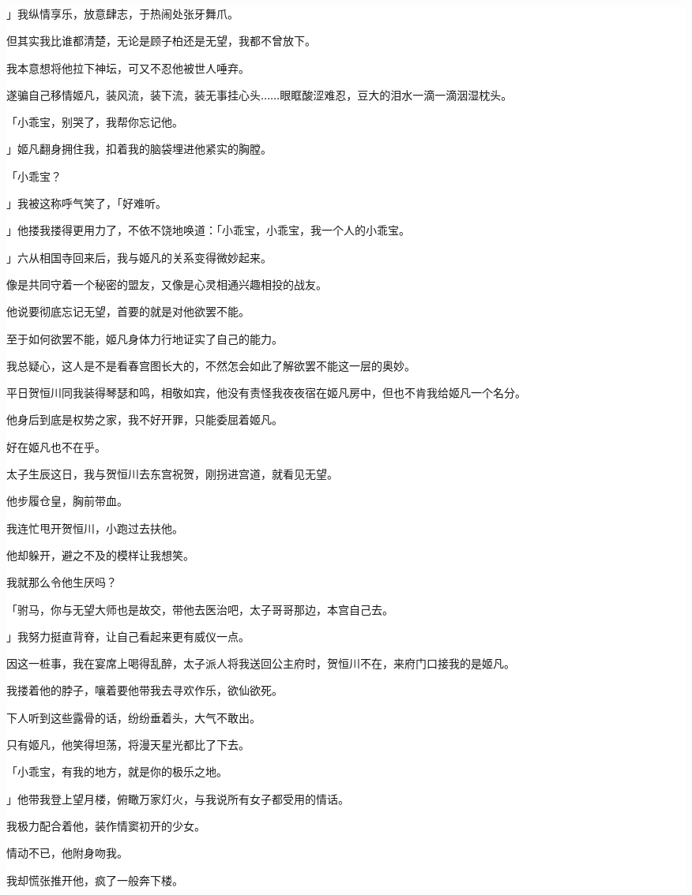 」我纵情享乐，放意肆志，于热闹处张牙舞爪。

但其实我比谁都清楚，无论是顾子柏还是无望，我都不曾放下。

我本意想将他拉下神坛，可又不忍他被世人唾弃。

遂骗自己移情姬凡，装风流，装下流，装无事挂心头……眼眶酸涩难忍，豆大的泪水一滴一滴洇湿枕头。

「小乖宝，别哭了，我帮你忘记他。

」姬凡翻身拥住我，扣着我的脑袋埋进他紧实的胸膛。

「小乖宝？

」我被这称呼气笑了，「好难听。

」他搂我搂得更用力了，不依不饶地唤道：「小乖宝，小乖宝，我一个人的小乖宝。

」六从相国寺回来后，我与姬凡的关系变得微妙起来。

像是共同守着一个秘密的盟友，又像是心灵相通兴趣相投的战友。

他说要彻底忘记无望，首要的就是对他欲罢不能。

至于如何欲罢不能，姬凡身体力行地证实了自己的能力。

我总疑心，这人是不是看春宫图长大的，不然怎会如此了解欲罢不能这一层的奥妙。

平日贺恒川同我装得琴瑟和鸣，相敬如宾，他没有责怪我夜夜宿在姬凡房中，但也不肯我给姬凡一个名分。

他身后到底是权势之家，我不好开罪，只能委屈着姬凡。

好在姬凡也不在乎。

太子生辰这日，我与贺恒川去东宫祝贺，刚拐进宫道，就看见无望。

他步履仓皇，胸前带血。

我连忙甩开贺恒川，小跑过去扶他。

他却躲开，避之不及的模样让我想笑。

我就那么令他生厌吗？

「驸马，你与无望大师也是故交，带他去医治吧，太子哥哥那边，本宫自己去。

」我努力挺直背脊，让自己看起来更有威仪一点。

因这一桩事，我在宴席上喝得乱醉，太子派人将我送回公主府时，贺恒川不在，来府门口接我的是姬凡。

我搂着他的脖子，嚷着要他带我去寻欢作乐，欲仙欲死。

下人听到这些露骨的话，纷纷垂着头，大气不敢出。

只有姬凡，他笑得坦荡，将漫天星光都比了下去。

「小乖宝，有我的地方，就是你的极乐之地。

」他带我登上望月楼，俯瞰万家灯火，与我说所有女子都受用的情话。

我极力配合着他，装作情窦初开的少女。

情动不已，他附身吻我。

我却慌张推开他，疯了一般奔下楼。
